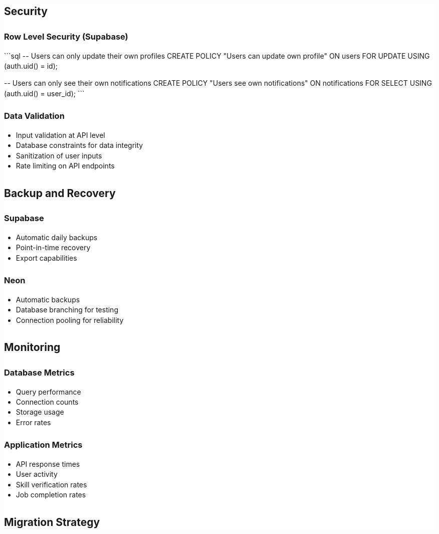 ## Security

### Row Level Security (Supabase)
\`\`\`sql
-- Users can only update their own profiles
CREATE POLICY "Users can update own profile" ON users
  FOR UPDATE USING (auth.uid() = id);

-- Users can only see their own notifications
CREATE POLICY "Users see own notifications" ON notifications
  FOR SELECT USING (auth.uid() = user_id);
\`\`\`

### Data Validation
- Input validation at API level
- Database constraints for data integrity
- Sanitization of user inputs
- Rate limiting on API endpoints

## Backup and Recovery

### Supabase
- Automatic daily backups
- Point-in-time recovery
- Export capabilities

### Neon
- Automatic backups
- Database branching for testing
- Connection pooling for reliability

## Monitoring

### Database Metrics
- Query performance
- Connection counts
- Storage usage
- Error rates

### Application Metrics
- API response times
- User activity
- Skill verification rates
- Job completion rates

## Migration Strategy
